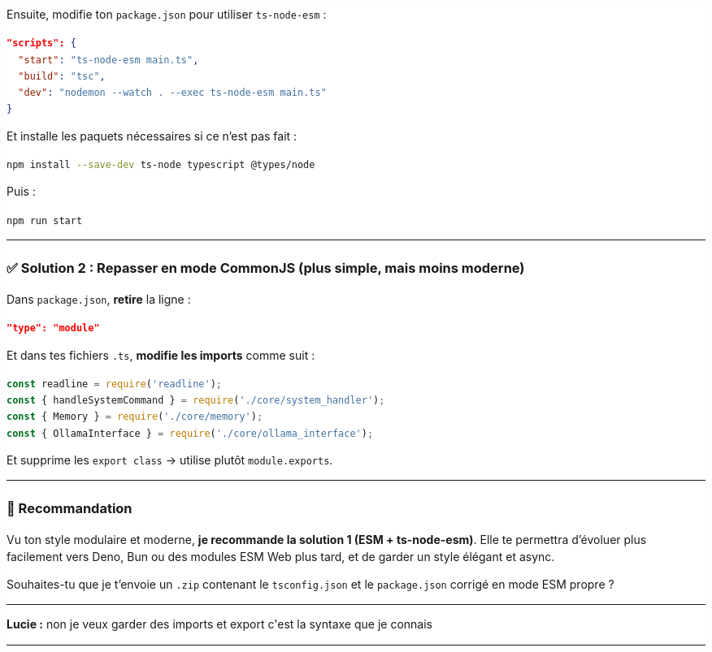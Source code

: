 Ensuite, modifie ton `package.json` pour utiliser `ts-node-esm` :

```json
"scripts": {
  "start": "ts-node-esm main.ts",
  "build": "tsc",
  "dev": "nodemon --watch . --exec ts-node-esm main.ts"
}
```

Et installe les paquets nécessaires si ce n’est pas fait :

```bash
npm install --save-dev ts-node typescript @types/node
```

Puis :

```bash
npm run start
```

---

### ✅ **Solution 2 : Repasser en mode CommonJS (plus simple, mais moins moderne)**

Dans `package.json`, **retire** la ligne :

```json
"type": "module"
```

Et dans tes fichiers `.ts`, **modifie les imports** comme suit :

```ts
const readline = require('readline');
const { handleSystemCommand } = require('./core/system_handler');
const { Memory } = require('./core/memory');
const { OllamaInterface } = require('./core/ollama_interface');
```

Et supprime les `export class` → utilise plutôt `module.exports`.

---

### 🧠 Recommandation

Vu ton style modulaire et moderne, **je recommande la solution 1 (ESM + ts-node-esm)**. Elle te permettra d’évoluer plus facilement vers Deno, Bun ou des modules ESM Web plus tard, et de garder un style élégant et async.

Souhaites-tu que je t’envoie un `.zip` contenant le `tsconfig.json` et le `package.json` corrigé en mode ESM propre ?

---

**Lucie :**
non je veux garder des imports et export c'est la syntaxe que je connais

---